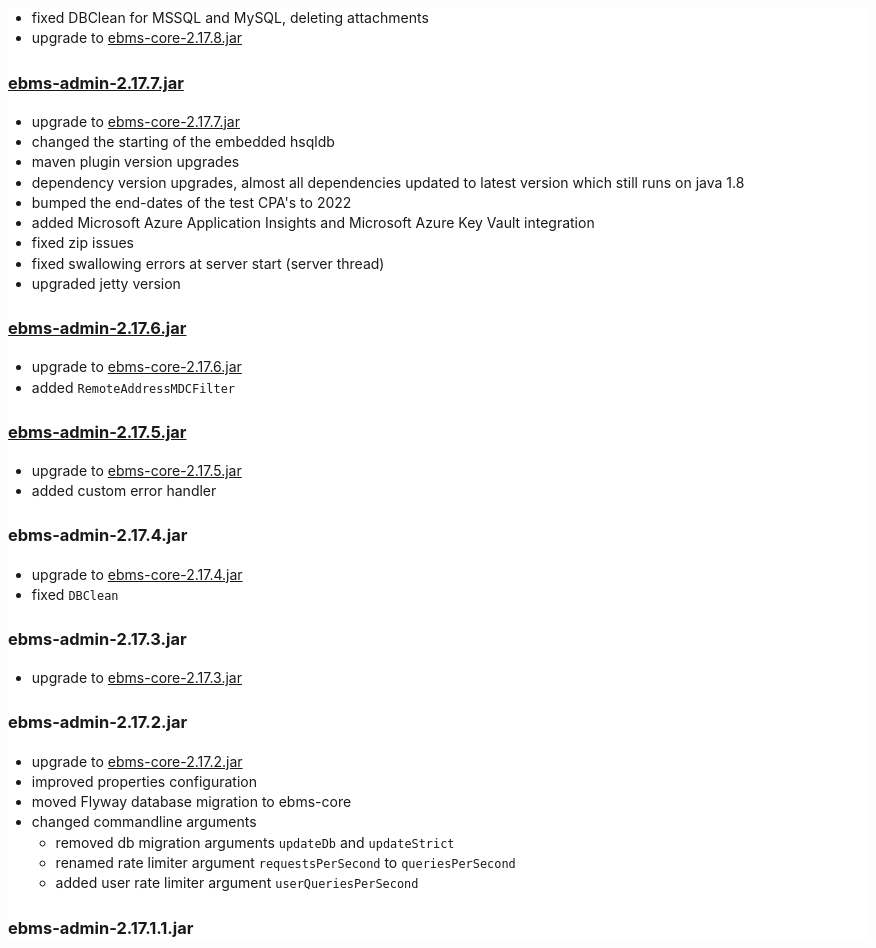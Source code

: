 - fixed DBClean for MSSQL and MySQL, deleting attachments
- upgrade to [ebms-core-2.17.8.jar](/ebms-core/release.md#ebms-core-2178jar)

### [ebms-admin-2.17.7.jar](https://github.com/eluinstra/ebms-admin/releases/download/ebms-admin-2.17.7/ebms-admin-2.17.7.jar)

- upgrade to [ebms-core-2.17.7.jar](/ebms-core/release.md#ebms-core-2177jar)
- changed the starting of the embedded hsqldb
- maven plugin version upgrades
- dependency version upgrades, almost all dependencies updated to latest version which still runs on java 1.8
- bumped the end-dates of the test CPA's to 2022
- added Microsoft Azure Application Insights and Microsoft Azure Key Vault integration
- fixed zip issues
- fixed swallowing errors at server start (server thread)
- upgraded jetty version

### [ebms-admin-2.17.6.jar](https://github.com/eluinstra/ebms-admin/releases/download/ebms-admin-2.17.6/ebms-admin-2.17.6.jar)

- upgrade to [ebms-core-2.17.6.jar](/ebms-core/release.md#ebms-core-2176jar)
- added `RemoteAddressMDCFilter`

### [ebms-admin-2.17.5.jar](https://github.com/eluinstra/ebms-admin/releases/download/ebms-admin-2.17.5/ebms-admin-2.17.5.jar)

- upgrade to [ebms-core-2.17.5.jar](/ebms-core/release.md#ebms-core-2175jar)
- added custom error handler

### ebms-admin-2.17.4.jar

- upgrade to [ebms-core-2.17.4.jar](/ebms-core/release.md#ebms-core-2174jar)
- fixed `DBClean`

### ebms-admin-2.17.3.jar

- upgrade to [ebms-core-2.17.3.jar](/ebms-core/release.md#ebms-core-2173jar)

### ebms-admin-2.17.2.jar

- upgrade to [ebms-core-2.17.2.jar](/ebms-core/release.md#ebms-core-2172jar)
- improved properties configuration
- moved Flyway database migration to ebms-core
- changed commandline arguments
	- removed db migration arguments `updateDb` and `updateStrict`
	- renamed rate limiter argument `requestsPerSecond` to `queriesPerSecond`
	- added user rate limiter argument `userQueriesPerSecond`

### ebms-admin-2.17.1.1.jar
